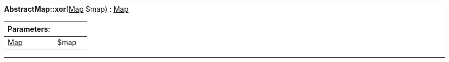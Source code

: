 
**AbstractMap::xor**([Map](../../../Map.md) $map) : [Map](../../../Map.md)


|Parameters: | | |
| --- | --- | --- |
|[Map](../../../Map.md) |$map |  |

---


                                                                                                                                                                                                                                                                                                                                                                                                            
    
                                                                                                                                                                                                                                                                             
                